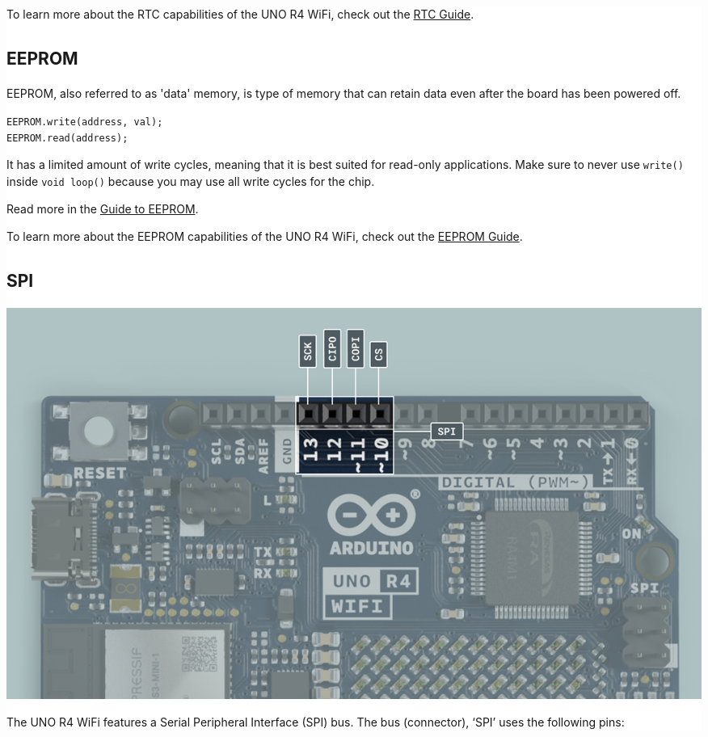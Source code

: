 To learn more about the RTC capabilities of the UNO R4 WiFi, check out the [RTC Guide](/tutorials/uno-r4-wifi/rtc).

## EEPROM

EEPROM, also referred to as 'data' memory, is type of memory that can retain data even after the board has been powered off.

```arduino
EEPROM.write(address, val);
EEPROM.read(address);
```

It has a limited amount of write cycles, meaning that it is best suited for read-only applications. Make sure to never use `write()` inside `void loop()` because you may use all write cycles for the chip.

Read more in the [Guide to EEPROM](/learn/programming/eeprom-guide).

To learn more about the EEPROM capabilities of the UNO R4 WiFi, check out the [EEPROM Guide](/tutorials/uno-r4-wifi/eeprom).

## SPI

![SPI Pins](assets/spipins.png)

The UNO R4 WiFi features a Serial Peripheral Interface (SPI) bus. The bus (connector), ‘SPI’ uses the following pins:

